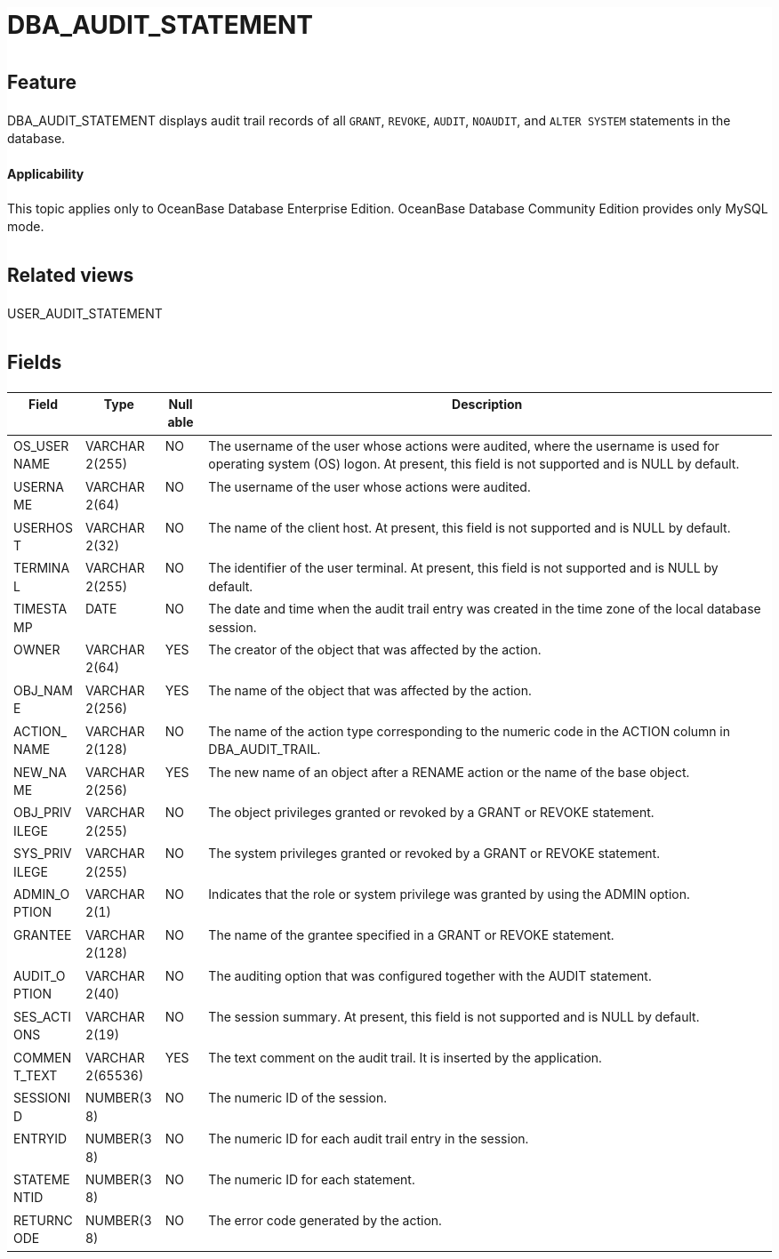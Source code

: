 DBA_AUDIT_STATEMENT
========================================

Feature
-----------

DBA_AUDIT_STATEMENT displays audit trail records of all `GRANT`, `REVOKE`, `AUDIT`, `NOAUDIT`, and `ALTER SYSTEM` statements in the database.

<main id="notice" >
    <h4>Applicability</h4>
    <p>This topic applies only to OceanBase Database Enterprise Edition. OceanBase Database Community Edition provides only MySQL mode. </p>
  </main>

Related views
-------------

USER_AUDIT_STATEMENT

Fields
-------------



| **Field**          | **Type**                    | **Nullable** | **Description**                                                                                                                                                                  |
|--------------------|-----------------------------|--------------|----------------------------------------------------------------------------------------------------------------------------------------------------------------------------------|
| OS_USERNAME        | VARCHAR2(255)               | NO           | The username of the user whose actions were audited, where the username is used for operating system (OS) logon. At present, this field is not supported and is NULL by default. |
| USERNAME           | VARCHAR2(64)                | NO           | The username of the user whose actions were audited.                                                                                                                             |
| USERHOST           | VARCHAR2(32)                | NO           | The name of the client host. At present, this field is not supported and is NULL by default.                                                                                     |
| TERMINAL           | VARCHAR2(255)               | NO           | The identifier of the user terminal. At present, this field is not supported and is NULL by default.                                                                             |
| TIMESTAMP          | DATE                        | NO           | The date and time when the audit trail entry was created in the time zone of the local database session.                                                                         |
| OWNER              | VARCHAR2(64)                | YES          | The creator of the object that was affected by the action.                                                                                                                       |
| OBJ_NAME           | VARCHAR2(256)               | YES          | The name of the object that was affected by the action.                                                                                                                          |
| ACTION_NAME        | VARCHAR2(128)               | NO           | The name of the action type corresponding to the numeric code in the ACTION column in DBA_AUDIT_TRAIL.                                                                           |
| NEW_NAME           | VARCHAR2(256)               | YES          | The new name of an object after a RENAME action or the name of the base object.                                                                                                  |
| OBJ_PRIVILEGE      | VARCHAR2(255)               | NO           | The object privileges granted or revoked by a GRANT or REVOKE statement.                                                                                                         |
| SYS_PRIVILEGE      | VARCHAR2(255)               | NO           | The system privileges granted or revoked by a GRANT or REVOKE statement.                                                                                                         |
| ADMIN_OPTION       | VARCHAR2(1)                 | NO           | Indicates that the role or system privilege was granted by using the ADMIN option.                                                                                               |
| GRANTEE            | VARCHAR2(128)               | NO           | The name of the grantee specified in a GRANT or REVOKE statement.                                                                                                                |
| AUDIT_OPTION       | VARCHAR2(40)                | NO           | The auditing option that was configured together with the AUDIT statement.                                                                                                       |
| SES_ACTIONS        | VARCHAR2(19)                | NO           | The session summary. At present, this field is not supported and is NULL by default.                                                                                             |
| COMMENT_TEXT       | VARCHAR2(65536)             | YES          | The text comment on the audit trail. It is inserted by the application.                                                                                                          |
| SESSIONID          | NUMBER(38)                  | NO           | The numeric ID of the session.                                                                                                                                                   |
| ENTRYID            | NUMBER(38)                  | NO           | The numeric ID for each audit trail entry in the session.                                                                                                                        |
| STATEMENTID        | NUMBER(38)                  | NO           | The numeric ID for each statement.                                                                                                                                               |
| RETURNCODE         | NUMBER(38)                  | NO           | The error code generated by the action.                                                                                                                                          |